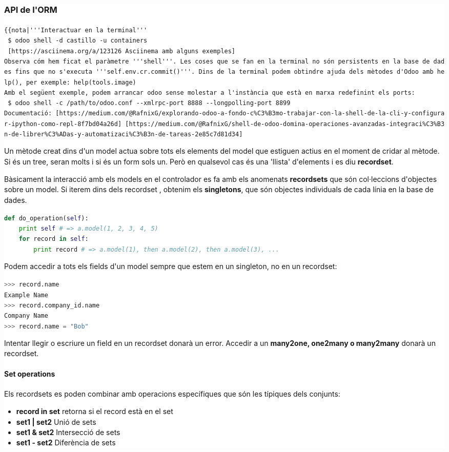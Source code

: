 ### API de l\'ORM 

```{tip}
{{nota|'''Interactuar en la terminal'''
 $ odoo shell -d castillo -u containers
 [https://asciinema.org/a/123126 Asciinema amb alguns exemples]
Observa cóm hem ficat el paràmetre '''shell'''. Les coses que se fan en la terminal no són persistents en la base de dades fins que no s'executa '''self.env.cr.commit()'''. Dins de la terminal podem obtindre ajuda dels mètodes d'Odoo amb help(), per exemple: help(tools.image)
Amb el següent exemple, podem arrancar odoo sense molestar a l'instància que està en marxa redefinint els ports:
 $ odoo shell -c /path/to/odoo.conf --xmlrpc-port 8888 --longpolling-port 8899
Documentació: [https://medium.com/@RafnixG/explorando-odoo-a-fondo-c%C3%B3mo-trabajar-con-la-shell-de-la-cli-y-configurar-ipython-como-repl-8f7bd04a26d] [https://medium.com/@RafnixG/shell-de-odoo-domina-operaciones-avanzadas-integraci%C3%B3n-de-librer%C3%ADas-y-automatizaci%C3%B3n-de-tareas-2e85c7d81d34]
```

Un mètode creat dins d\'un model actua sobre tots els elements del model
que estiguen actius en el moment de cridar al mètode. Si és un tree,
seran molts i si és un form sols un. Però en qualsevol cas és una
\'llista\' d\'elements i es diu **recordset**.

Bàsicament la interacció amb els models en el controlador es fa amb els
anomenats **recordsets** que són col·leccions d\'objectes sobre un
model. Si iterem dins dels recordset , obtenim els **singletons**, que
són objectes individuals de cada línia en la base de dades.

``` python
def do_operation(self):
    print self # => a.model(1, 2, 3, 4, 5)
    for record in self:
        print record # => a.model(1), then a.model(2), then a.model(3), ...
```

Podem accedir a tots els fields d\'un model sempre que estem en un
singleton, no en un recordset:

``` python
>>> record.name
Example Name
>>> record.company_id.name
Company Name
>>> record.name = "Bob"
```

Intentar llegir o escriure un field en un recordset donarà un error.
Accedir a un **many2one, one2many o many2many** donarà un recordset.

#### Set operations 

Els recordsets es poden combinar amb operacions específiques que són les
típiques dels conjunts:

-   **record in set** retorna si el record està en el set
-   **set1 \| set2** Unió de sets
-   **set1 & set2** Intersecció de sets
-   **set1 - set2** Diferència de sets
